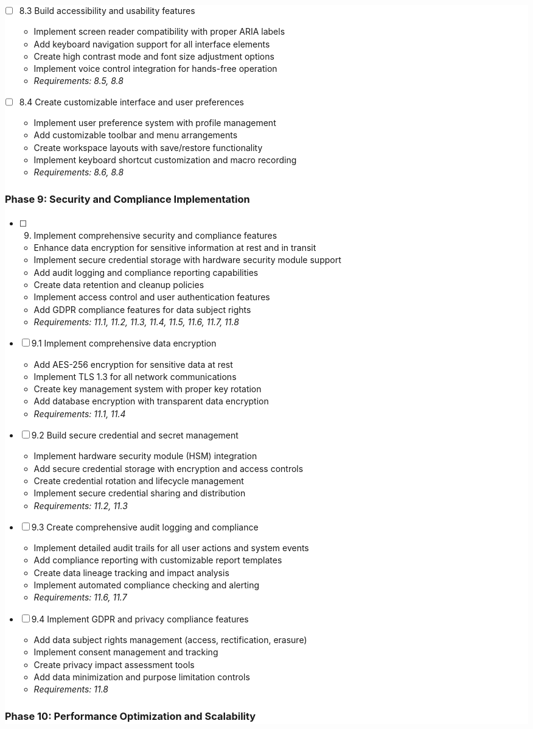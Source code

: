 - [ ] 8.3 Build accessibility and usability features
  - Implement screen reader compatibility with proper ARIA labels
  - Add keyboard navigation support for all interface elements
  - Create high contrast mode and font size adjustment options
  - Implement voice control integration for hands-free operation
  - _Requirements: 8.5, 8.8_

- [ ] 8.4 Create customizable interface and user preferences
  - Implement user preference system with profile management
  - Add customizable toolbar and menu arrangements
  - Create workspace layouts with save/restore functionality
  - Implement keyboard shortcut customization and macro recording
  - _Requirements: 8.6, 8.8_

### Phase 9: Security and Compliance Implementation

- [ ] 9. Implement comprehensive security and compliance features
  - Enhance data encryption for sensitive information at rest and in transit
  - Implement secure credential storage with hardware security module support
  - Add audit logging and compliance reporting capabilities
  - Create data retention and cleanup policies
  - Implement access control and user authentication features
  - Add GDPR compliance features for data subject rights
  - _Requirements: 11.1, 11.2, 11.3, 11.4, 11.5, 11.6, 11.7, 11.8_

- [ ] 9.1 Implement comprehensive data encryption
  - Add AES-256 encryption for sensitive data at rest
  - Implement TLS 1.3 for all network communications
  - Create key management system with proper key rotation
  - Add database encryption with transparent data encryption
  - _Requirements: 11.1, 11.4_

- [ ] 9.2 Build secure credential and secret management
  - Implement hardware security module (HSM) integration
  - Add secure credential storage with encryption and access controls
  - Create credential rotation and lifecycle management
  - Implement secure credential sharing and distribution
  - _Requirements: 11.2, 11.3_

- [ ] 9.3 Create comprehensive audit logging and compliance
  - Implement detailed audit trails for all user actions and system events
  - Add compliance reporting with customizable report templates
  - Create data lineage tracking and impact analysis
  - Implement automated compliance checking and alerting
  - _Requirements: 11.6, 11.7_

- [ ] 9.4 Implement GDPR and privacy compliance features
  - Add data subject rights management (access, rectification, erasure)
  - Implement consent management and tracking
  - Create privacy impact assessment tools
  - Add data minimization and purpose limitation controls
  - _Requirements: 11.8_

### Phase 10: Performance Optimization and Scalability
